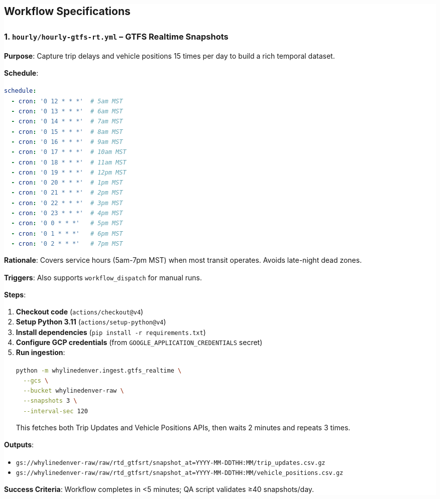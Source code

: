 
## Workflow Specifications

### 1. `hourly/hourly-gtfs-rt.yml` – GTFS Realtime Snapshots

**Purpose**: Capture trip delays and vehicle positions 15 times per day to build a rich temporal dataset.

**Schedule**:
```yaml
schedule:
  - cron: '0 12 * * *'  # 5am MST
  - cron: '0 13 * * *'  # 6am MST
  - cron: '0 14 * * *'  # 7am MST
  - cron: '0 15 * * *'  # 8am MST
  - cron: '0 16 * * *'  # 9am MST
  - cron: '0 17 * * *'  # 10am MST
  - cron: '0 18 * * *'  # 11am MST
  - cron: '0 19 * * *'  # 12pm MST
  - cron: '0 20 * * *'  # 1pm MST
  - cron: '0 21 * * *'  # 2pm MST
  - cron: '0 22 * * *'  # 3pm MST
  - cron: '0 23 * * *'  # 4pm MST
  - cron: '0 0 * * *'   # 5pm MST
  - cron: '0 1 * * *'   # 6pm MST
  - cron: '0 2 * * *'   # 7pm MST
```
**Rationale**: Covers service hours (5am-7pm MST) when most transit operates. Avoids late-night dead zones.

**Triggers**: Also supports `workflow_dispatch` for manual runs.

**Steps**:
1. **Checkout code** (`actions/checkout@v4`)
2. **Setup Python 3.11** (`actions/setup-python@v4`)
3. **Install dependencies** (`pip install -r requirements.txt`)
4. **Configure GCP credentials** (from `GOOGLE_APPLICATION_CREDENTIALS` secret)
5. **Run ingestion**:
   ```bash
   python -m whylinedenver.ingest.gtfs_realtime \
     --gcs \
     --bucket whylinedenver-raw \
     --snapshots 3 \
     --interval-sec 120
   ```
   This fetches both Trip Updates and Vehicle Positions APIs, then waits 2 minutes and repeats 3 times.

**Outputs**:
- `gs://whylinedenver-raw/raw/rtd_gtfsrt/snapshot_at=YYYY-MM-DDTHH:MM/trip_updates.csv.gz`
- `gs://whylinedenver-raw/raw/rtd_gtfsrt/snapshot_at=YYYY-MM-DDTHH:MM/vehicle_positions.csv.gz`

**Success Criteria**: Workflow completes in <5 minutes; QA script validates ≥40 snapshots/day.
